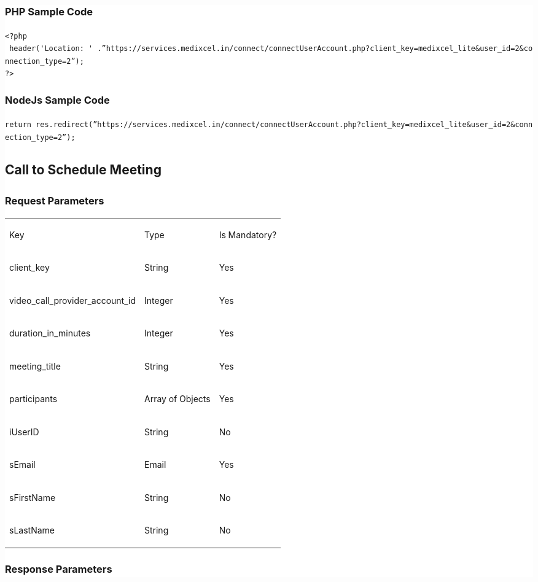 ### PHP Sample Code
    <?php
     header('Location: ' .”https://services.medixcel.in/connect/connectUserAccount.php?client_key=medixcel_lite&user_id=2&connection_type=2”);
    ?>

### NodeJs Sample Code
    return res.redirect(”https://services.medixcel.in/connect/connectUserAccount.php?client_key=medixcel_lite&user_id=2&connection_type=2”);
## Call to Schedule Meeting
### Request Parameters
<table class="c24"><tbody><tr class="c15"><td class="c29" colspan="1" rowspan="1"><p ><span>Key</span></p></td><td class="c23" colspan="1" rowspan="1"><p ><span>Type</span></p></td><td class="c17" colspan="1" rowspan="1"><p ><span>Is Mandatory?</span></p></td></tr><tr class="c15"><td class="c29" colspan="1" rowspan="1"><p ><span>client_key</span></p></td><td class="c23" colspan="1" rowspan="1"><p ><span>String</span></p></td><td class="c17" colspan="1" rowspan="1"><p ><span>Yes</span></p></td></tr><tr class="c15"><td class="c29" colspan="1" rowspan="1"><p ><span>video_call_provider_account_id</span></p></td><td class="c23" colspan="1" rowspan="1"><p ><span>Integer</span></p></td><td class="c17" colspan="1" rowspan="1"><p ><span>Yes</span></p></td></tr><tr class="c15"><td class="c29" colspan="1" rowspan="1"><p ><span>duration_in_minutes</span></p></td><td class="c23" colspan="1" rowspan="1"><p ><span>Integer</span></p></td><td class="c17" colspan="1" rowspan="1"><p ><span>Yes</span></p></td></tr><tr class="c15"><td class="c29" colspan="1" rowspan="1"><p ><span>meeting_title</span></p></td><td class="c23" colspan="1" rowspan="1"><p ><span>String</span></p></td><td class="c17" colspan="1" rowspan="1"><p ><span>Yes</span></p></td></tr><tr class="c15"><td class="c29" colspan="1" rowspan="1"><p ><span>participants</span></p></td><td class="c23" colspan="1" rowspan="1"><p ><span>Array of Objects</span></p></td><td class="c17" colspan="1" rowspan="1"><p ><span>Yes</span></p></td></tr><tr class="c2"><td class="c29" colspan="1" rowspan="1"><p ><span>iUserID</span></p></td><td class="c23" colspan="1" rowspan="1"><p ><span>String</span></p></td><td class="c17" colspan="1" rowspan="1"><p ><span>No</span></p></td></tr><tr class="c15"><td class="c29" colspan="1" rowspan="1"><p ><span>sEmail</span></p></td><td class="c23" colspan="1" rowspan="1"><p ><span>Email</span></p></td><td class="c17" colspan="1" rowspan="1"><p ><span>Yes</span></p></td></tr><tr class="c15"><td class="c29" colspan="1" rowspan="1"><p ><span>sFirstName</span></p></td><td class="c23" colspan="1" rowspan="1"><p ><span>String</span></p></td><td class="c17" colspan="1" rowspan="1"><p ><span>No</span></p></td></tr><tr class="c15"><td class="c29" colspan="1" rowspan="1"><p ><span>sLastName</span></p></td><td class="c23" colspan="1" rowspan="1"><p ><span>String</span></p></td><td class="c17" colspan="1" rowspan="1"><p ><span>No</span></p></td></tr></tbody></table>

### Response Parameters